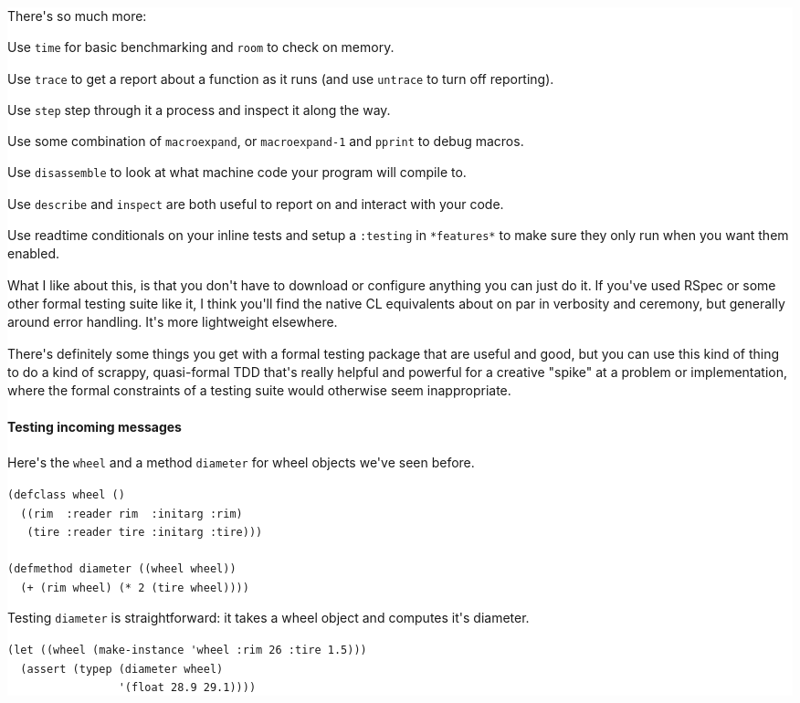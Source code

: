 There's so much more:

Use `time` for basic benchmarking and `room` to check on memory. 

Use `trace` to get a report about a function as it runs (and use
`untrace` to turn off reporting). 

Use `step` step through it a
process and inspect it along the way. 

Use some combination of `macroexpand`, or `macroexpand-1` and
`pprint` to debug macros. 

Use `disassemble` to look at what machine code your program will
compile to. 

Use `describe` and `inspect` are both useful to report on and interact
with your code.

Use readtime conditionals on your inline tests and setup a `:testing`
in `*features*` to make sure they only run when you want them enabled.

What I like about this, is that you don't have to download or
configure anything you can just do it. If you've used RSpec or some
other formal testing suite like it, I think you'll find the native CL
equivalents about on par in verbosity and ceremony, but generally
around error handling. It's more lightweight elsewhere.

There's definitely some things you get with a formal testing package
that are useful and good, but you can use this kind of thing to do a
kind of scrappy, quasi-formal TDD that's really helpful and powerful
for a creative "spike" at a problem or implementation, where the
formal constraints of a testing suite would otherwise seem
inappropriate.

#### Testing incoming messages

Here's the `wheel` and a method `diameter` for wheel objects we've
seen before.

~~~~~common-lisp
(defclass wheel ()
  ((rim  :reader rim  :initarg :rim)
   (tire :reader tire :initarg :tire)))

(defmethod diameter ((wheel wheel))
  (+ (rim wheel) (* 2 (tire wheel))))
~~~~~

Testing `diameter` is straightforward: it takes a wheel object and
computes it's diameter.

~~~~~common-lisp
(let ((wheel (make-instance 'wheel :rim 26 :tire 1.5)))
  (assert (typep (diameter wheel)
                 '(float 28.9 29.1))))
~~~~~
